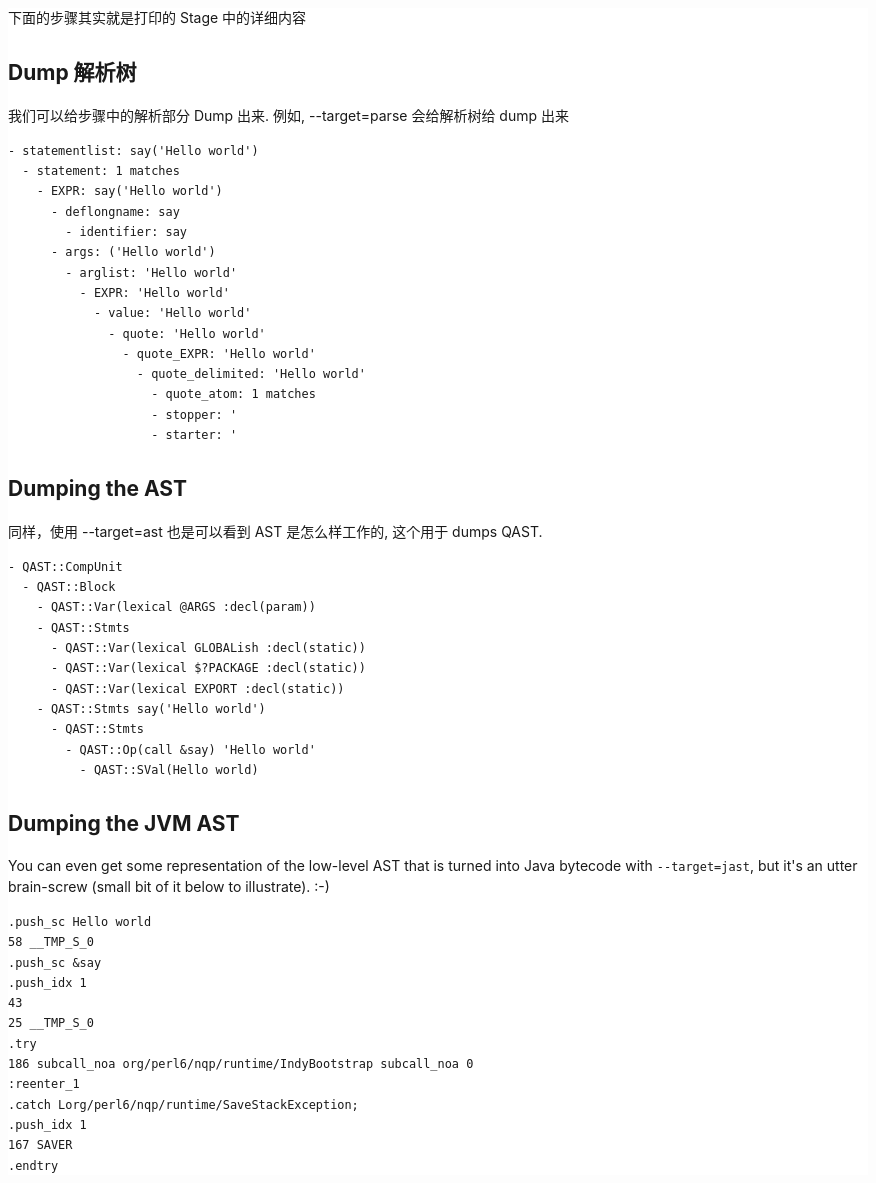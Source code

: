 下面的步骤其实就是打印的 Stage 中的详细内容

## Dump 解析树 

我们可以给步骤中的解析部分 Dump 出来. 例如, --target=parse 会给解析树给 dump 出来

    - statementlist: say('Hello world')
      - statement: 1 matches
        - EXPR: say('Hello world')
          - deflongname: say
            - identifier: say
          - args: ('Hello world')
            - arglist: 'Hello world'
              - EXPR: 'Hello world'
                - value: 'Hello world'
                  - quote: 'Hello world'
                    - quote_EXPR: 'Hello world'
                      - quote_delimited: 'Hello world'
                        - quote_atom: 1 matches
                        - stopper: '
                        - starter: '

## Dumping the AST

同样，使用 --target=ast 也是可以看到 AST 是怎么样工作的, 这个用于 dumps QAST.

    - QAST::CompUnit
      - QAST::Block
        - QAST::Var(lexical @ARGS :decl(param))
        - QAST::Stmts
          - QAST::Var(lexical GLOBALish :decl(static))
          - QAST::Var(lexical $?PACKAGE :decl(static))
          - QAST::Var(lexical EXPORT :decl(static))
        - QAST::Stmts say('Hello world')
          - QAST::Stmts
            - QAST::Op(call &say) 'Hello world'
              - QAST::SVal(Hello world)

## Dumping the JVM AST

You can even get some representation of the low-level AST that is turned into
Java bytecode with `--target=jast`, but it's an utter brain-screw (small bit
of it below to illustrate). :-)

    .push_sc Hello world
    58 __TMP_S_0
    .push_sc &say
    .push_idx 1
    43 
    25 __TMP_S_0
    .try
    186 subcall_noa org/perl6/nqp/runtime/IndyBootstrap subcall_noa 0
    :reenter_1
    .catch Lorg/perl6/nqp/runtime/SaveStackException;
    .push_idx 1
    167 SAVER
    .endtry
